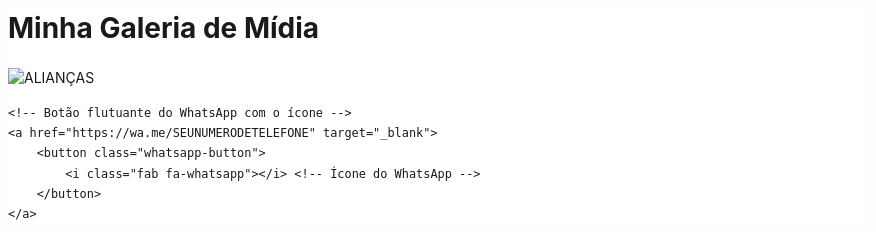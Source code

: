 <body>
    <h1>Minha Galeria de Mídia</h1>
    <div class="gallery">
        <img src="C:\Users\alan1\OneDrive\Imagens\FOTOGRAFIAS\PRINCIPE DAS ALIANÇAS\ALIANÇAS SOLITARIAS/Cancun (1).jpg" alt="ALIANÇAS">
        <video controls autoplay muted>
            <source src="video.mp4" type="video/mp4">
            Seu navegador não suporta vídeos.
        </video>
        <video controls autoplay muted>
            <source src="1.mp4" type="video/mp4">
            Seu navegador não suporta vídeos.
        </video>
    </div>

    <!-- Botão flutuante do WhatsApp com o ícone -->
    <a href="https://wa.me/SEUNUMERODETELEFONE" target="_blank">
        <button class="whatsapp-button">
            <i class="fab fa-whatsapp"></i> <!-- Ícone do WhatsApp -->
        </button>
    </a>
</body>
</html>
